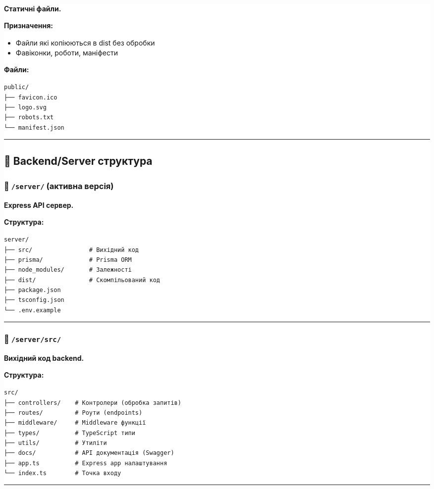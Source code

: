 **Статичні файли.**

**Призначення:**
- Файли які копіюються в dist без обробки
- Фавіконки, роботи, маніфести

**Файли:**
```
public/
├── favicon.ico
├── logo.svg
├── robots.txt
└── manifest.json
```

---

## 🔧 Backend/Server структура

### 📂 `/server/` (активна версія)

**Express API сервер.**

**Структура:**
```
server/
├── src/                # Вихідний код
├── prisma/             # Prisma ORM
├── node_modules/       # Залежності
├── dist/               # Скомпільований код
├── package.json
├── tsconfig.json
└── .env.example
```

---

### 📂 `/server/src/`

**Вихідний код backend.**

**Структура:**
```
src/
├── controllers/    # Контролери (обробка запитів)
├── routes/         # Роути (endpoints)
├── middleware/     # Middleware функції
├── types/          # TypeScript типи
├── utils/          # Утиліти
├── docs/           # API документація (Swagger)
├── app.ts          # Express app налаштування
└── index.ts        # Точка входу
```

---
